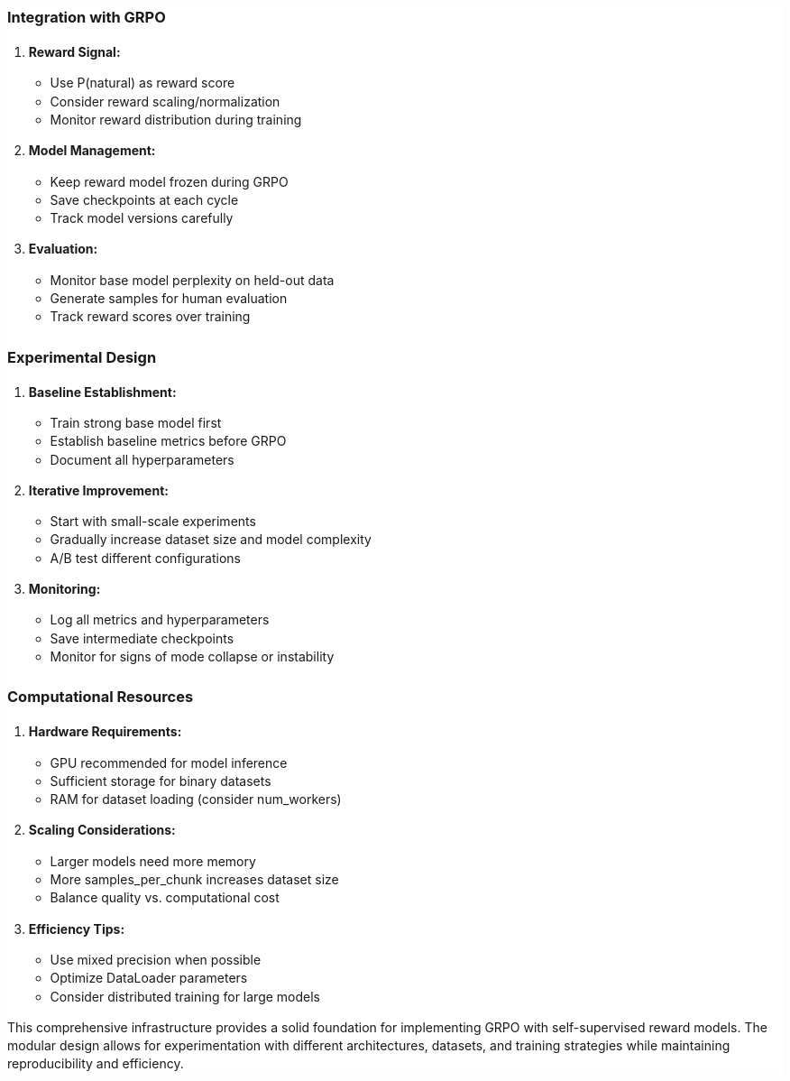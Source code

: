 ### Integration with GRPO

1. **Reward Signal:**
   - Use P(natural) as reward score
   - Consider reward scaling/normalization
   - Monitor reward distribution during training

2. **Model Management:**
   - Keep reward model frozen during GRPO
   - Save checkpoints at each cycle
   - Track model versions carefully

3. **Evaluation:**
   - Monitor base model perplexity on held-out data
   - Generate samples for human evaluation
   - Track reward scores over training

### Experimental Design

1. **Baseline Establishment:**
   - Train strong base model first
   - Establish baseline metrics before GRPO
   - Document all hyperparameters

2. **Iterative Improvement:**
   - Start with small-scale experiments
   - Gradually increase dataset size and model complexity
   - A/B test different configurations

3. **Monitoring:**
   - Log all metrics and hyperparameters
   - Save intermediate checkpoints
   - Monitor for signs of mode collapse or instability

### Computational Resources

1. **Hardware Requirements:**
   - GPU recommended for model inference
   - Sufficient storage for binary datasets
   - RAM for dataset loading (consider num_workers)

2. **Scaling Considerations:**
   - Larger models need more memory
   - More samples_per_chunk increases dataset size
   - Balance quality vs. computational cost

3. **Efficiency Tips:**
   - Use mixed precision when possible
   - Optimize DataLoader parameters
   - Consider distributed training for large models

This comprehensive infrastructure provides a solid foundation for implementing GRPO with self-supervised reward models. The modular design allows for experimentation with different architectures, datasets, and training strategies while maintaining reproducibility and efficiency.